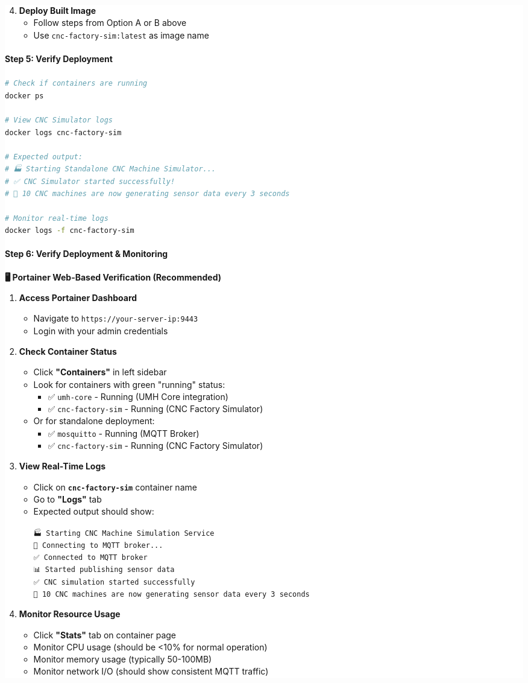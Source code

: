 4. **Deploy Built Image**
   - Follow steps from Option A or B above
   - Use `cnc-factory-sim:latest` as image name

#### Step 5: Verify Deployment
```bash
# Check if containers are running
docker ps

# View CNC Simulator logs
docker logs cnc-factory-sim

# Expected output:
# 🏭 Starting Standalone CNC Machine Simulator...
# ✅ CNC Simulator started successfully!
# 🚀 10 CNC machines are now generating sensor data every 3 seconds

# Monitor real-time logs
docker logs -f cnc-factory-sim
```

#### Step 6: Verify Deployment & Monitoring

**🖥️ Portainer Web-Based Verification (Recommended)**

1. **Access Portainer Dashboard**
   - Navigate to `https://your-server-ip:9443`
   - Login with your admin credentials

2. **Check Container Status**
   - Click **"Containers"** in left sidebar
   - Look for containers with green "running" status:
     - ✅ `umh-core` - Running (UMH Core integration)
     - ✅ `cnc-factory-sim` - Running (CNC Factory Simulator)
   - Or for standalone deployment:
     - ✅ `mosquitto` - Running (MQTT Broker)
     - ✅ `cnc-factory-sim` - Running (CNC Factory Simulator)

3. **View Real-Time Logs**
   - Click on **`cnc-factory-sim`** container name
   - Go to **"Logs"** tab
   - Expected output should show:
     ```
     🏭 Starting CNC Machine Simulation Service
     🔌 Connecting to MQTT broker...
     ✅ Connected to MQTT broker
     📊 Started publishing sensor data
     ✅ CNC simulation started successfully
     🚀 10 CNC machines are now generating sensor data every 3 seconds
     ```

4. **Monitor Resource Usage**
   - Click **"Stats"** tab on container page
   - Monitor CPU usage (should be <10% for normal operation)
   - Monitor memory usage (typically 50-100MB)
   - Monitor network I/O (should show consistent MQTT traffic)
